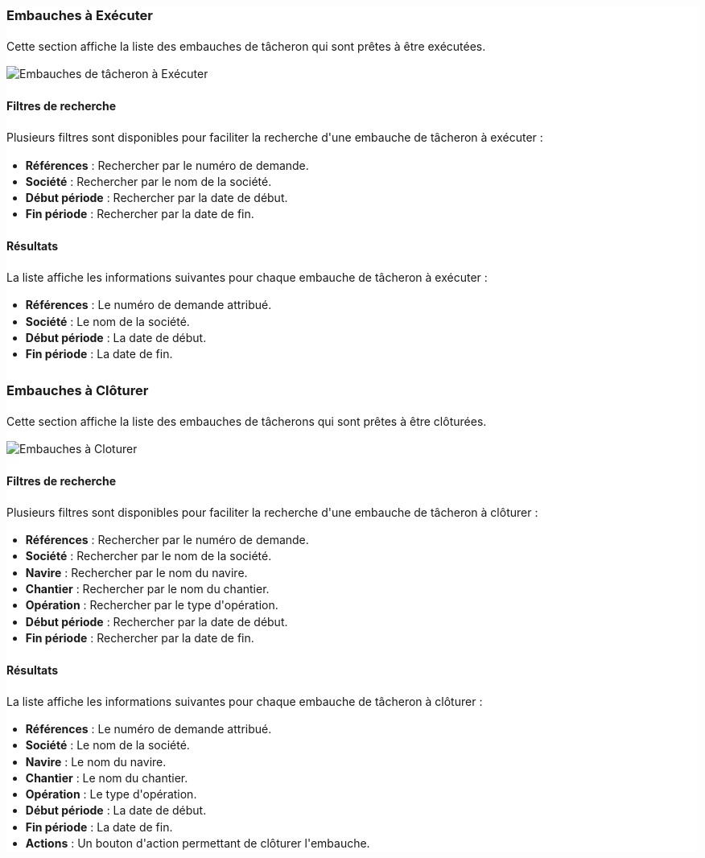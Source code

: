 ### Embauches à Exécuter

Cette section affiche la liste des embauches de tâcheron qui sont prêtes à être exécutées.

![Embauches de tâcheron à Exécuter](.png)

#### Filtres de recherche

Plusieurs filtres sont disponibles pour faciliter la recherche d'une embauche de tâcheron à exécuter :

- **Références** : Rechercher par le numéro de demande.
- **Société** : Rechercher par le nom de la société.
- **Début période** : Rechercher par la date de début.
- **Fin période** : Rechercher par la date de fin.

#### Résultats

La liste affiche les informations suivantes pour chaque embauche de tâcheron à exécuter :

- **Références** : Le numéro de demande attribué.
- **Société** : Le nom de la société.
- **Début période** : La date de début.
- **Fin période** : La date de fin.


### Embauches à Clôturer

Cette section affiche la liste des embauches de tâcherons qui sont prêtes à être clôturées.

![Embauches à Cloturer](.png)

#### Filtres de recherche  

Plusieurs filtres sont disponibles pour faciliter la recherche d'une embauche de tâcheron à clôturer :

- **Références** : Rechercher par le numéro de demande.
- **Société** : Rechercher par le nom de la société.
- **Navire** : Rechercher par le nom du navire.
- **Chantier** : Rechercher par le nom du chantier.
- **Opération** : Rechercher par le type d'opération. 
- **Début période** : Rechercher par la date de début.
- **Fin période** : Rechercher par la date de fin.

#### Résultats

La liste affiche les informations suivantes pour chaque embauche de tâcheron à clôturer :

- **Références** : Le numéro de demande attribué.
- **Société** : Le nom de la société.
- **Navire** : Le nom du navire.
- **Chantier** : Le nom du chantier.
- **Opération** : Le type d'opération.
- **Début période** : La date de début. 
- **Fin période** : La date de fin.
- **Actions** : Un bouton d'action permettant de clôturer l'embauche.

